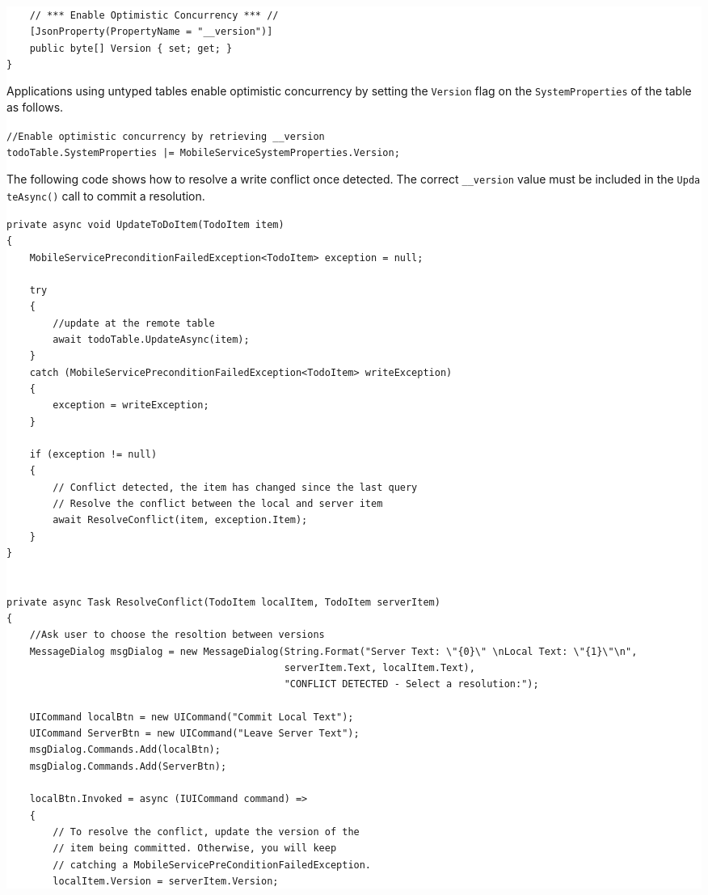 		// *** Enable Optimistic Concurrency *** //
        [JsonProperty(PropertyName = "__version")]
        public byte[] Version { set; get; }
    }


Applications using untyped tables enable optimistic concurrency by setting the `Version` flag on the `SystemProperties` of the table as follows.

	//Enable optimistic concurrency by retrieving __version
	todoTable.SystemProperties |= MobileServiceSystemProperties.Version;


The following code shows how to resolve a write conflict once detected. The correct `__version` value must be included in the `UpdateAsync()` call to commit a resolution.

	private async void UpdateToDoItem(TodoItem item)
	{
    	MobileServicePreconditionFailedException<TodoItem> exception = null;

	    try
    	{
	        //update at the remote table
    	    await todoTable.UpdateAsync(item);
    	}
    	catch (MobileServicePreconditionFailedException<TodoItem> writeException)
	    {
        	exception = writeException;
	    }

    	if (exception != null)
    	{
			// Conflict detected, the item has changed since the last query
        	// Resolve the conflict between the local and server item
	        await ResolveConflict(item, exception.Item);
    	}
	}


	private async Task ResolveConflict(TodoItem localItem, TodoItem serverItem)
	{
    	//Ask user to choose the resoltion between versions
	    MessageDialog msgDialog = new MessageDialog(String.Format("Server Text: \"{0}\" \nLocal Text: \"{1}\"\n",
        	                                        serverItem.Text, localItem.Text),
                                                	"CONFLICT DETECTED - Select a resolution:");

	    UICommand localBtn = new UICommand("Commit Local Text");
    	UICommand ServerBtn = new UICommand("Leave Server Text");
    	msgDialog.Commands.Add(localBtn);
	    msgDialog.Commands.Add(ServerBtn);

    	localBtn.Invoked = async (IUICommand command) =>
	    {
        	// To resolve the conflict, update the version of the
	        // item being committed. Otherwise, you will keep
        	// catching a MobileServicePreConditionFailedException.
	        localItem.Version = serverItem.Version;


[What is Mobile Services]: #what-is
[Concepts]: #concepts
[How to: Create the Mobile Services client]: #create-client
[How to: Create a table reference]: #instantiating
[How to: Query data from a mobile service]: #querying
[Filter returned data]: #filtering
[Sort returned data]: #sorting
[Return data in pages]: #paging
[Select specific columns]: #selecting
[Look up data by ID]: #lookingup
[How to: Bind data to user interface in a mobile service]: #binding
[How to: Insert data into a mobile service]: #inserting
[How to: Modify data in a mobile service]: #modifying
[How to: Delete data in a mobile service]: #deleting
[How to: Use Optimistic Concurrency]: #optimisticconcurrency
[How to: Authenticate users]: #authentication
[How to: Handle errors]: #errors
[How to: Design unit tests]: #unit-testing
[How to: Query data from a mobile service]: #querying
[How to: Customize the client]: #customizing
[How to: Work with untyped data]: #untyped
[Customize request headers]: #headers
[Customize serialization]: #serialization
[Next steps]: #nextsteps
[Caching the authentication token]: #caching
[How to: Call a custom API]: #custom-api
[Add authentication to your app]: mobile-services-dotnet-backend-windows-universal-dotnet-get-started-users.md
[PasswordVault]: http://msdn.microsoft.com/library/windows/apps/windows.security.credentials.passwordvault.aspx
[ProtectedData]: http://msdn.microsoft.com/library/system.security.cryptography.protecteddata%28VS.95%29.aspx
[LoginAsync method]: http://msdn.microsoft.com/library/windowsazure/microsoft.windowsazure.mobileservices.mobileserviceclientextensions.loginasync.aspx
[MobileServiceAuthenticationProvider]: http://msdn.microsoft.com/library/windowsazure/microsoft.windowsazure.mobileservices.mobileserviceauthenticationprovider.aspx
[MobileServiceUser]: http://msdn.microsoft.com/library/windowsazure/microsoft.windowsazure.mobileservices.mobileserviceuser.aspx
[UserID]: http://msdn.microsoft.com/library/windowsazure/microsoft.windowsazure.mobileservices.mobileserviceuser.userid.aspx
[MobileServiceAuthenticationToken]: http://msdn.microsoft.com/library/windowsazure/microsoft.windowsazure.mobileservices.mobileserviceuser.mobileserviceauthenticationtoken.aspx
[ASCII control codes C0 and C1]: http://en.wikipedia.org/wiki/Data_link_escape_character#C1_set
[CLI to manage Mobile Services tables]: ../virtual-machines-command-line-tools.md/#Commands_to_manage_mobile_services
[Optimistic Concurrency Tutorial]: mobile-services-windows-store-dotnet-handle-database-conflicts.md
[MobileServiceClient]: https://msdn.microsoft.com/library/azure/microsoft.windowsazure.mobileservices.mobileserviceclient.aspx
[IncludeTotalCount]: http://msdn.microsoft.com/library/windowsazure/dn250560.aspx
[Skip]: http://msdn.microsoft.com/library/windowsazure/dn250573.aspx
[Take]: http://msdn.microsoft.com/library/windowsazure/dn250574.aspx
[Fiddler]: http://www.telerik.com/fiddler
[Custom API in Azure Mobile Services Client SDKs]: http://blogs.msdn.com/b/carlosfigueira/archive/2013/06/19/custom-api-in-azure-mobile-services-client-sdks.aspx
[InvokeApiAsync]: http://msdn.microsoft.com/library/azure/microsoft.windowsazure.mobileservices.mobileserviceclient.invokeapiasync.aspx